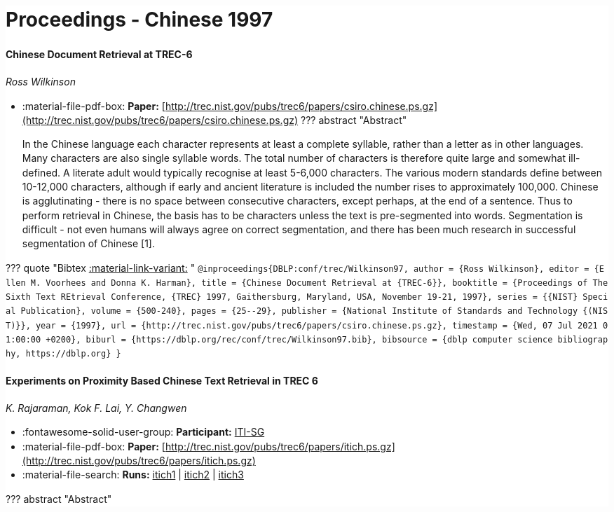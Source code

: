 # Proceedings - Chinese 1997 

#### Chinese Document Retrieval at TREC-6

_Ross Wilkinson_

- :material-file-pdf-box: **Paper:** [http://trec.nist.gov/pubs/trec6/papers/csiro.chinese.ps.gz](http://trec.nist.gov/pubs/trec6/papers/csiro.chinese.ps.gz)
??? abstract "Abstract"
	
	In the Chinese language each character represents at least a complete syllable, rather than a letter as in other languages. Many characters are also single syllable words. The total number of characters is therefore quite large and somewhat ill-defined. A literate adult would typically recognise at least 5-6,000 characters. The various modern standards define between 10-12,000 characters, although if early and ancient literature is included the number rises to approximately 100,000. Chinese is agglutinating - there is no space between consecutive characters, except perhaps, at the end of a sentence. Thus to perform retrieval in Chinese, the basis has to be characters unless the text is pre-segmented into words. Segmentation is difficult - not even humans will always agree on correct segmentation, and there has been much research in successful segmentation of Chinese [1].
	

??? quote "Bibtex [:material-link-variant:](https://dblp.org/rec/conf/trec/Wilkinson97.bib) "
	```
	@inproceedings{DBLP:conf/trec/Wilkinson97,
		author = {Ross Wilkinson},
		editor = {Ellen M. Voorhees and Donna K. Harman},
		title = {Chinese Document Retrieval at {TREC-6}},
		booktitle = {Proceedings of The Sixth Text REtrieval Conference, {TREC} 1997, Gaithersburg, Maryland, USA, November 19-21, 1997},
		series = {{NIST} Special Publication},
		volume = {500-240},
		pages = {25--29},
		publisher = {National Institute of Standards and Technology {(NIST)}},
		year = {1997},
		url = {http://trec.nist.gov/pubs/trec6/papers/csiro.chinese.ps.gz},
		timestamp = {Wed, 07 Jul 2021 01:00:00 +0200},
		biburl = {https://dblp.org/rec/conf/trec/Wilkinson97.bib},
		bibsource = {dblp computer science bibliography, https://dblp.org}
	}
	```

#### Experiments on Proximity Based Chinese Text Retrieval in TREC 6

_K. Rajaraman, Kok F. Lai, Y. Changwen_

- :fontawesome-solid-user-group: **Participant:** [ITI-SG](./participants.md#iti-sg)
- :material-file-pdf-box: **Paper:** [http://trec.nist.gov/pubs/trec6/papers/itich.ps.gz](http://trec.nist.gov/pubs/trec6/papers/itich.ps.gz)
- :material-file-search: **Runs:** [itich1](./runs.md#itich1) | [itich2](./runs.md#itich2) | [itich3](./runs.md#itich3)

??? abstract "Abstract"
	
